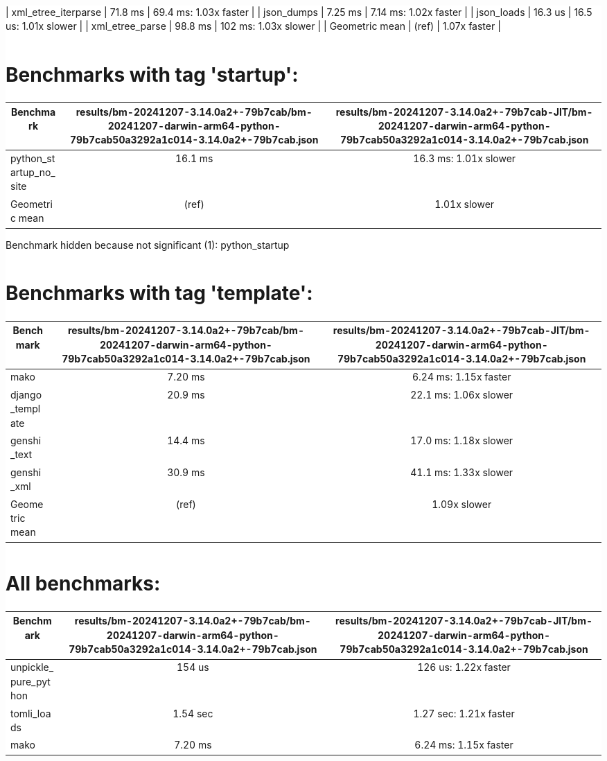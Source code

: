 | xml_etree_iterparse  | 71.8 ms                                                                                                           | 69.4 ms: 1.03x faster                                                                                                 |
| json_dumps           | 7.25 ms                                                                                                           | 7.14 ms: 1.02x faster                                                                                                 |
| json_loads           | 16.3 us                                                                                                           | 16.5 us: 1.01x slower                                                                                                 |
| xml_etree_parse      | 98.8 ms                                                                                                           | 102 ms: 1.03x slower                                                                                                  |
| Geometric mean       | (ref)                                                                                                             | 1.07x faster                                                                                                          |

Benchmarks with tag 'startup':
==============================

| Benchmark              | results/bm-20241207-3.14.0a2+-79b7cab/bm-20241207-darwin-arm64-python-79b7cab50a3292a1c014-3.14.0a2+-79b7cab.json | results/bm-20241207-3.14.0a2+-79b7cab-JIT/bm-20241207-darwin-arm64-python-79b7cab50a3292a1c014-3.14.0a2+-79b7cab.json |
|------------------------|:-----------------------------------------------------------------------------------------------------------------:|:---------------------------------------------------------------------------------------------------------------------:|
| python_startup_no_site | 16.1 ms                                                                                                           | 16.3 ms: 1.01x slower                                                                                                 |
| Geometric mean         | (ref)                                                                                                             | 1.01x slower                                                                                                          |

Benchmark hidden because not significant (1): python_startup

Benchmarks with tag 'template':
===============================

| Benchmark       | results/bm-20241207-3.14.0a2+-79b7cab/bm-20241207-darwin-arm64-python-79b7cab50a3292a1c014-3.14.0a2+-79b7cab.json | results/bm-20241207-3.14.0a2+-79b7cab-JIT/bm-20241207-darwin-arm64-python-79b7cab50a3292a1c014-3.14.0a2+-79b7cab.json |
|-----------------|:-----------------------------------------------------------------------------------------------------------------:|:---------------------------------------------------------------------------------------------------------------------:|
| mako            | 7.20 ms                                                                                                           | 6.24 ms: 1.15x faster                                                                                                 |
| django_template | 20.9 ms                                                                                                           | 22.1 ms: 1.06x slower                                                                                                 |
| genshi_text     | 14.4 ms                                                                                                           | 17.0 ms: 1.18x slower                                                                                                 |
| genshi_xml      | 30.9 ms                                                                                                           | 41.1 ms: 1.33x slower                                                                                                 |
| Geometric mean  | (ref)                                                                                                             | 1.09x slower                                                                                                          |

All benchmarks:
===============

| Benchmark                        | results/bm-20241207-3.14.0a2+-79b7cab/bm-20241207-darwin-arm64-python-79b7cab50a3292a1c014-3.14.0a2+-79b7cab.json | results/bm-20241207-3.14.0a2+-79b7cab-JIT/bm-20241207-darwin-arm64-python-79b7cab50a3292a1c014-3.14.0a2+-79b7cab.json |
|----------------------------------|:-----------------------------------------------------------------------------------------------------------------:|:---------------------------------------------------------------------------------------------------------------------:|
| unpickle_pure_python             | 154 us                                                                                                            | 126 us: 1.22x faster                                                                                                  |
| tomli_loads                      | 1.54 sec                                                                                                          | 1.27 sec: 1.21x faster                                                                                                |
| mako                             | 7.20 ms                                                                                                           | 6.24 ms: 1.15x faster                                                                                                 |